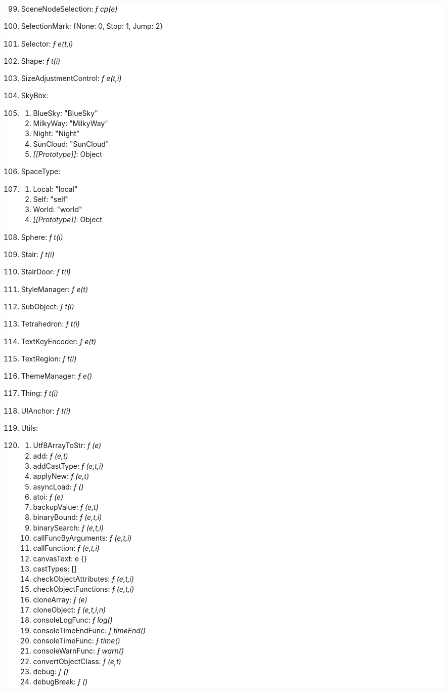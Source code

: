 99. SceneNodeSelection: *ƒ cp(e)*

100. SelectionMark: {None: 0, Stop: 1, Jump: 2}

101. Selector: *ƒ e(t,i)*

102. Shape: *ƒ t(i)*

103. SizeAdjustmentControl: *ƒ e(t,i)*

104. SkyBox:

105. 1. BlueSky: "BlueSky"
     2. MilkyWay: "MilkyWay"
     3. Night: "Night"
     4. SunCloud: "SunCloud"
     5. *[[Prototype]]*: Object

106. SpaceType:

107. 1. Local: "local"
     2. Self: "self"
     3. World: "world"
     4. *[[Prototype]]*: Object

108. Sphere: *ƒ t(i)*

109. Stair: *ƒ t(i)*

110. StairDoor: *ƒ t(i)*

111. StyleManager: *ƒ e(t)*

112. SubObject: *ƒ t(i)*

113. Tetrahedron: *ƒ t(i)*

114. TextKeyEncoder: *ƒ e(t)*

115. TextRegion: *ƒ t(i)*

116. ThemeManager: *ƒ e()*

117. Thing: *ƒ t(i)*

118. UIAnchor: *ƒ t(i)*

119. Utils:

120. 1. Utf8ArrayToStr: *ƒ (e)*
     2. add: *ƒ (e,t)*
     3. addCastType: *ƒ (e,t,i)*
     4. applyNew: *ƒ (e,t)*
     5. asyncLoad: *ƒ ()*
     6. atoi: *ƒ (e)*
     7. backupValue: *ƒ (e,t)*
     8. binaryBound: *ƒ (e,t,i)*
     9. binarySearch: *ƒ (e,t,i)*
     10. callFuncByArguments: *ƒ (e,t,i)*
     11. callFunction: *ƒ (e,t,i)*
     12. canvasText: e {}
     13. castTypes: []
     14. checkObjectAttributes: *ƒ (e,t,i)*
     15. checkObjectFunctions: *ƒ (e,t,i)*
     16. cloneArray: *ƒ (e)*
     17. cloneObject: *ƒ (e,t,i,n)*
     18. consoleLogFunc: *ƒ log()*
     19. consoleTimeEndFunc: *ƒ timeEnd()*
     20. consoleTimeFunc: *ƒ time()*
     21. consoleWarnFunc: *ƒ warn()*
     22. convertObjectClass: *ƒ (e,t)*
     23. debug: *ƒ ()*
     24. debugBreak: *ƒ ()*
